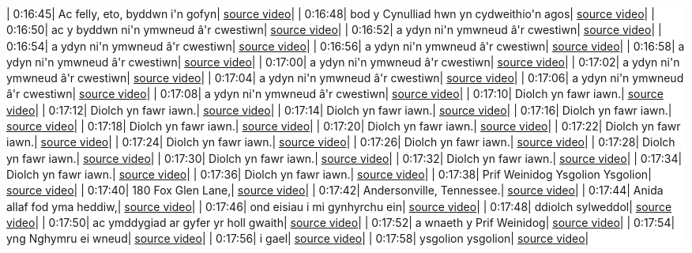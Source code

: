 | 0:16:45| Ac felly, eto, byddwn i'n gofyn| [source video](https://archive.org/details/citycouncil110517?start=1005)|
| 0:16:48| bod y Cynulliad hwn yn cydweithio'n agos| [source video](https://archive.org/details/citycouncil110517?start=1008)|
| 0:16:50| ac y byddwn ni'n ymwneud â'r cwestiwn| [source video](https://archive.org/details/citycouncil110517?start=1010)|
| 0:16:52| a ydyn ni'n ymwneud â'r cwestiwn| [source video](https://archive.org/details/citycouncil110517?start=1012)|
| 0:16:54| a ydyn ni'n ymwneud â'r cwestiwn| [source video](https://archive.org/details/citycouncil110517?start=1014)|
| 0:16:56| a ydyn ni'n ymwneud â'r cwestiwn| [source video](https://archive.org/details/citycouncil110517?start=1016)|
| 0:16:58| a ydyn ni'n ymwneud â'r cwestiwn| [source video](https://archive.org/details/citycouncil110517?start=1018)|
| 0:17:00| a ydyn ni'n ymwneud â'r cwestiwn| [source video](https://archive.org/details/citycouncil110517?start=1020)|
| 0:17:02| a ydyn ni'n ymwneud â'r cwestiwn| [source video](https://archive.org/details/citycouncil110517?start=1022)|
| 0:17:04| a ydyn ni'n ymwneud â'r cwestiwn| [source video](https://archive.org/details/citycouncil110517?start=1024)|
| 0:17:06| a ydyn ni'n ymwneud â'r cwestiwn| [source video](https://archive.org/details/citycouncil110517?start=1026)|
| 0:17:08| a ydyn ni'n ymwneud â'r cwestiwn| [source video](https://archive.org/details/citycouncil110517?start=1028)|
| 0:17:10| Diolch yn fawr iawn.| [source video](https://archive.org/details/citycouncil110517?start=1030)|
| 0:17:12| Diolch yn fawr iawn.| [source video](https://archive.org/details/citycouncil110517?start=1032)|
| 0:17:14| Diolch yn fawr iawn.| [source video](https://archive.org/details/citycouncil110517?start=1034)|
| 0:17:16| Diolch yn fawr iawn.| [source video](https://archive.org/details/citycouncil110517?start=1036)|
| 0:17:18| Diolch yn fawr iawn.| [source video](https://archive.org/details/citycouncil110517?start=1038)|
| 0:17:20| Diolch yn fawr iawn.| [source video](https://archive.org/details/citycouncil110517?start=1040)|
| 0:17:22| Diolch yn fawr iawn.| [source video](https://archive.org/details/citycouncil110517?start=1042)|
| 0:17:24| Diolch yn fawr iawn.| [source video](https://archive.org/details/citycouncil110517?start=1044)|
| 0:17:26| Diolch yn fawr iawn.| [source video](https://archive.org/details/citycouncil110517?start=1046)|
| 0:17:28| Diolch yn fawr iawn.| [source video](https://archive.org/details/citycouncil110517?start=1048)|
| 0:17:30| Diolch yn fawr iawn.| [source video](https://archive.org/details/citycouncil110517?start=1050)|
| 0:17:32| Diolch yn fawr iawn.| [source video](https://archive.org/details/citycouncil110517?start=1052)|
| 0:17:34| Diolch yn fawr iawn.| [source video](https://archive.org/details/citycouncil110517?start=1054)|
| 0:17:36| Diolch yn fawr iawn.| [source video](https://archive.org/details/citycouncil110517?start=1056)|
| 0:17:38| Prif Weinidog Ysgolion Ysgolion| [source video](https://archive.org/details/citycouncil110517?start=1058)|
| 0:17:40| 180 Fox Glen Lane,| [source video](https://archive.org/details/citycouncil110517?start=1060)|
| 0:17:42| Andersonville, Tennessee.| [source video](https://archive.org/details/citycouncil110517?start=1062)|
| 0:17:44| Anida allaf fod yma heddiw,| [source video](https://archive.org/details/citycouncil110517?start=1064)|
| 0:17:46| ond eisiau i mi gynhyrchu ein| [source video](https://archive.org/details/citycouncil110517?start=1066)|
| 0:17:48| ddiolch sylweddol| [source video](https://archive.org/details/citycouncil110517?start=1068)|
| 0:17:50| ac ymddygiad ar gyfer yr holl gwaith| [source video](https://archive.org/details/citycouncil110517?start=1070)|
| 0:17:52| a wnaeth y Prif Weinidog| [source video](https://archive.org/details/citycouncil110517?start=1072)|
| 0:17:54| yng Nghymru ei wneud| [source video](https://archive.org/details/citycouncil110517?start=1074)|
| 0:17:56| i gael| [source video](https://archive.org/details/citycouncil110517?start=1076)|
| 0:17:58| ysgolion ysgolion| [source video](https://archive.org/details/citycouncil110517?start=1078)|